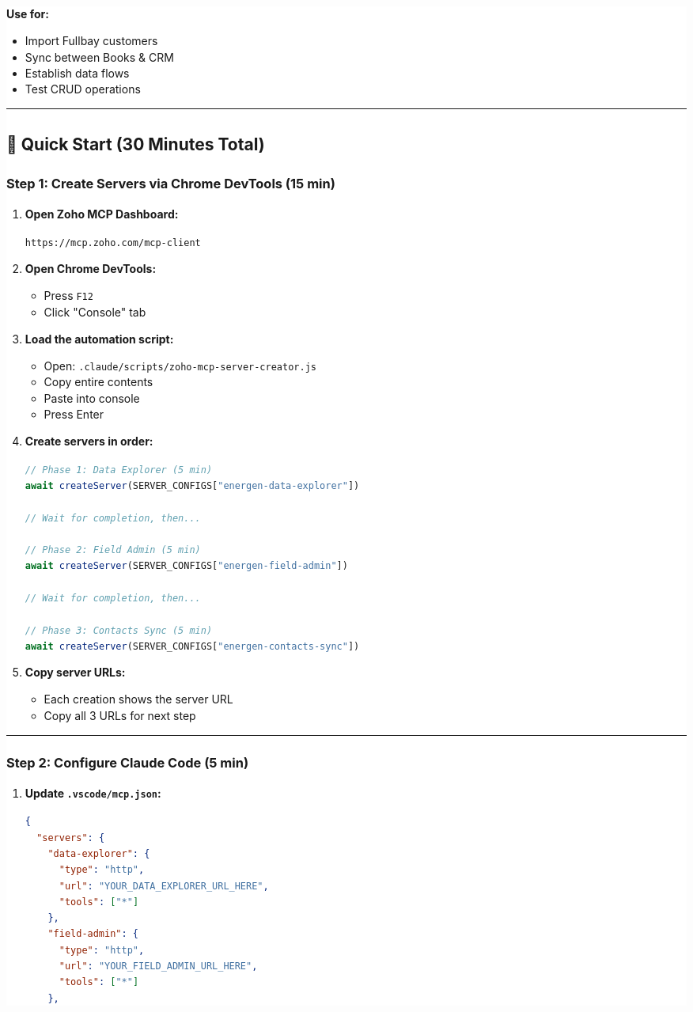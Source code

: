 **Use for:**
- Import Fullbay customers
- Sync between Books & CRM
- Establish data flows
- Test CRUD operations

---

## 🚀 Quick Start (30 Minutes Total)

### **Step 1: Create Servers via Chrome DevTools (15 min)**

1. **Open Zoho MCP Dashboard:**
   ```
   https://mcp.zoho.com/mcp-client
   ```

2. **Open Chrome DevTools:**
   - Press `F12`
   - Click "Console" tab

3. **Load the automation script:**
   - Open: `.claude/scripts/zoho-mcp-server-creator.js`
   - Copy entire contents
   - Paste into console
   - Press Enter

4. **Create servers in order:**

   ```javascript
   // Phase 1: Data Explorer (5 min)
   await createServer(SERVER_CONFIGS["energen-data-explorer"])

   // Wait for completion, then...

   // Phase 2: Field Admin (5 min)
   await createServer(SERVER_CONFIGS["energen-field-admin"])

   // Wait for completion, then...

   // Phase 3: Contacts Sync (5 min)
   await createServer(SERVER_CONFIGS["energen-contacts-sync"])
   ```

5. **Copy server URLs:**
   - Each creation shows the server URL
   - Copy all 3 URLs for next step

---

### **Step 2: Configure Claude Code (5 min)**

1. **Update `.vscode/mcp.json`:**

   ```json
   {
     "servers": {
       "data-explorer": {
         "type": "http",
         "url": "YOUR_DATA_EXPLORER_URL_HERE",
         "tools": ["*"]
       },
       "field-admin": {
         "type": "http",
         "url": "YOUR_FIELD_ADMIN_URL_HERE",
         "tools": ["*"]
       },
   ```